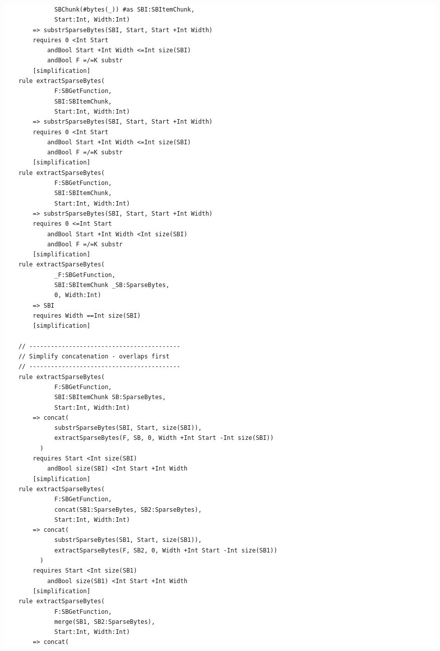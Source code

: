 ```k
              SBChunk(#bytes(_)) #as SBI:SBItemChunk,
              Start:Int, Width:Int)
        => substrSparseBytes(SBI, Start, Start +Int Width)
        requires 0 <Int Start
            andBool Start +Int Width <=Int size(SBI)
            andBool F =/=K substr
        [simplification]
    rule extractSparseBytes(
              F:SBGetFunction,
              SBI:SBItemChunk,
              Start:Int, Width:Int)
        => substrSparseBytes(SBI, Start, Start +Int Width)
        requires 0 <Int Start
            andBool Start +Int Width <=Int size(SBI)
            andBool F =/=K substr
        [simplification]
    rule extractSparseBytes(
              F:SBGetFunction,
              SBI:SBItemChunk,
              Start:Int, Width:Int)
        => substrSparseBytes(SBI, Start, Start +Int Width)
        requires 0 <=Int Start
            andBool Start +Int Width <Int size(SBI)
            andBool F =/=K substr
        [simplification]
    rule extractSparseBytes(
              _F:SBGetFunction,
              SBI:SBItemChunk _SB:SparseBytes,
              0, Width:Int)
        => SBI
        requires Width ==Int size(SBI)
        [simplification]

    // ------------------------------------------
    // Simplify concatenation - overlaps first
    // ------------------------------------------
    rule extractSparseBytes(
              F:SBGetFunction,
              SBI:SBItemChunk SB:SparseBytes,
              Start:Int, Width:Int)
        => concat(
              substrSparseBytes(SBI, Start, size(SBI)),
              extractSparseBytes(F, SB, 0, Width +Int Start -Int size(SBI))
          )
        requires Start <Int size(SBI)
            andBool size(SBI) <Int Start +Int Width
        [simplification]
    rule extractSparseBytes(
              F:SBGetFunction,
              concat(SB1:SparseBytes, SB2:SparseBytes),
              Start:Int, Width:Int)
        => concat(
              substrSparseBytes(SB1, Start, size(SB1)),
              extractSparseBytes(F, SB2, 0, Width +Int Start -Int size(SB1))
          )
        requires Start <Int size(SB1)
            andBool size(SB1) <Int Start +Int Width
        [simplification]
    rule extractSparseBytes(
              F:SBGetFunction,
              merge(SB1, SB2:SparseBytes),
              Start:Int, Width:Int)
        => concat(
```